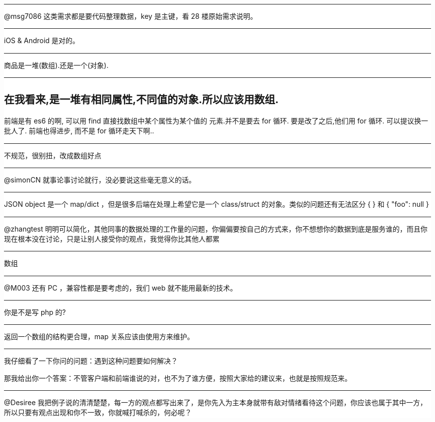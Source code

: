 ---------------------------------------------------

@msg7086 这类需求都是要代码整理数据，key 是主键，看 28 楼原始需求说明。

---------------------------------------------------

iOS & Android 是对的。

---------------------------------------------------

商品是一堆(数组).还是一个(对象).

-------
在我看来,是一堆有相同属性,不同值的对象.所以应该用数组.
-------

前端是有 es6 的啊, 可以用 find 直接找数组中某个属性为某个值的 元素.并不是要去 for 循环. 要是改了之后,他们用 for 循环. 可以提议换一批人了. 前端也得进步, 而不是 for 循环走天下啊..

---------------------------------------------------

不规范，很别扭，改成数组好点

---------------------------------------------------

@simonCN 就事论事讨论就行，没必要说这些毫无意义的话。

---------------------------------------------------

JSON object 是一个 map/dict ，但是很多后端在处理上希望它是一个 class/struct 的对象。类似的问题还有无法区分 { } 和 { "foo": null }

---------------------------------------------------

@zhangtest 明明可以简化，其他同事的数据处理的工作量的问题，你偏偏要按自己的方式来，你不想想你的数据到底是服务谁的，而且你现在根本没在讨论，只是让别人接受你的观点，我觉得你比其他人都累

---------------------------------------------------

数组

---------------------------------------------------

@M003 还有 PC ，兼容性都是要考虑的，我们 web 就不能用最新的技术。

---------------------------------------------------

你是不是写 php 的?

---------------------------------------------------

返回一个数组的结构更合理，map 关系应该由使用方来维护。

---------------------------------------------------

我仔细看了一下你问的问题：遇到这种问题要如何解决？

那我给出你一个答案：不管客户端和前端谁说的对，也不为了谁方便，按照大家给的建议来，也就是按照规范来。

---------------------------------------------------

@Desiree 我把例子说的清清楚楚，每一方的观点都写出来了，是你先入为主本身就带有敌对情绪看待这个问题，你应该也属于其中一方，所以只要有观点出现和你不一致，你就喊打喊杀的，何必呢？
